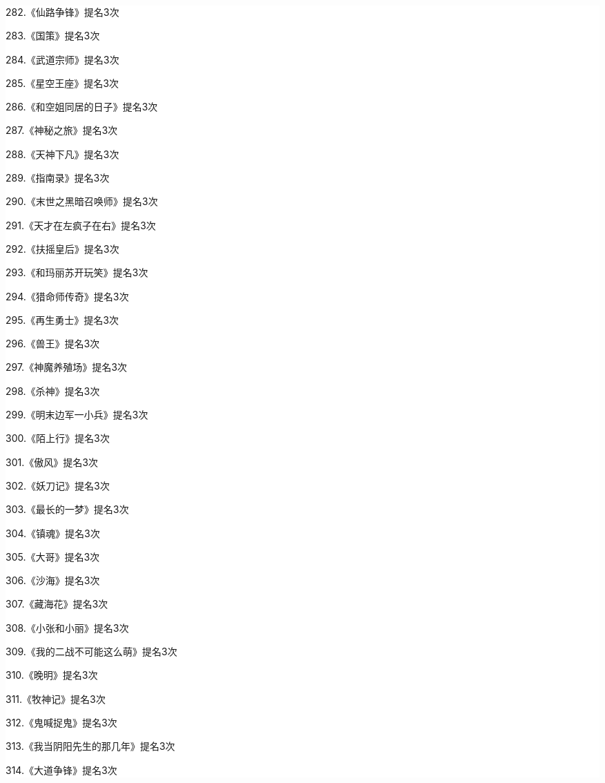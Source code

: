 282.《仙路争锋》提名3次

283.《国策》提名3次

284.《武道宗师》提名3次

285.《星空王座》提名3次

286.《和空姐同居的日子》提名3次

287.《神秘之旅》提名3次

288.《天神下凡》提名3次

289.《指南录》提名3次

290.《末世之黑暗召唤师》提名3次

291.《天才在左疯子在右》提名3次

292.《扶摇皇后》提名3次

293.《和玛丽苏开玩笑》提名3次

294.《猎命师传奇》提名3次

295.《再生勇士》提名3次

296.《兽王》提名3次

297.《神魔养殖场》提名3次

298.《杀神》提名3次

299.《明末边军一小兵》提名3次

300.《陌上行》提名3次

301.《傲风》提名3次

302.《妖刀记》提名3次

303.《最长的一梦》提名3次

304.《镇魂》提名3次

305.《大哥》提名3次

306.《沙海》提名3次

307.《藏海花》提名3次

308.《小张和小丽》提名3次

309.《我的二战不可能这么萌》提名3次

310.《晚明》提名3次

311.《牧神记》提名3次

312.《鬼喊捉鬼》提名3次

313.《我当阴阳先生的那几年》提名3次

314.《大道争锋》提名3次
